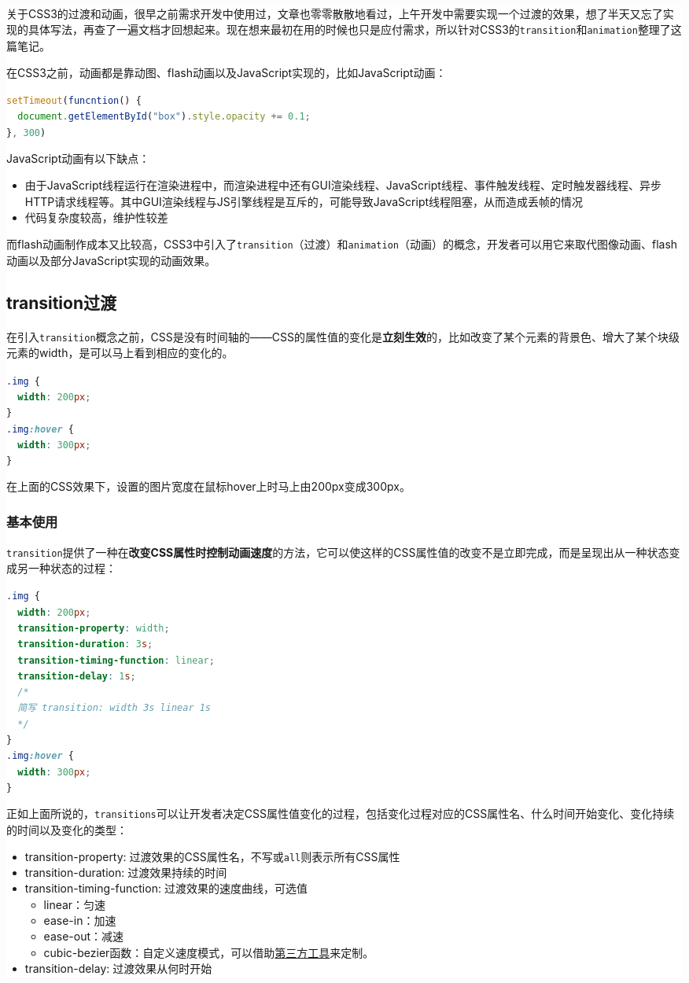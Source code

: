 关于CSS3的过渡和动画，很早之前需求开发中使用过，文章也零零散散地看过，上午开发中需要实现一个过渡的效果，想了半天又忘了实现的具体写法，再查了一遍文档才回想起来。现在想来最初在用的时候也只是应付需求，所以针对CSS3的`transition`和`animation`整理了这篇笔记。

在CSS3之前，动画都是靠动图、flash动画以及JavaScript实现的，比如JavaScript动画：
```js
setTimeout(funcntion() {
  document.getElementById("box").style.opacity += 0.1;
}, 300)
```

JavaScript动画有以下缺点：
- 由于JavaScript线程运行在渲染进程中，而渲染进程中还有GUI渲染线程、JavaScript线程、事件触发线程、定时触发器线程、异步HTTP请求线程等。其中GUI渲染线程与JS引擎线程是互斥的，可能导致JavaScript线程阻塞，从而造成丢帧的情况
- 代码复杂度较高，维护性较差

而flash动画制作成本又比较高，CSS3中引入了`transition`（过渡）和`animation`（动画）的概念，开发者可以用它来取代图像动画、flash动画以及部分JavaScript实现的动画效果。

## transition过渡
在引入`transition`概念之前，CSS是没有时间轴的——CSS的属性值的变化是**立刻生效**的，比如改变了某个元素的背景色、增大了某个块级元素的width，是可以马上看到相应的变化的。
```css
.img {
  width: 200px;
}
.img:hover {
  width: 300px;
}
```

在上面的CSS效果下，设置的图片宽度在鼠标hover上时马上由200px变成300px。

### 基本使用
`transition`提供了一种在**改变CSS属性时控制动画速度**的方法，它可以使这样的CSS属性值的改变不是立即完成，而是呈现出从一种状态变成另一种状态的过程：
```css
.img {
  width: 200px;
  transition-property: width;
  transition-duration: 3s;
  transition-timing-function: linear;
  transition-delay: 1s;
  /*
  简写 transition: width 3s linear 1s
  */
}
.img:hover {
  width: 300px;
}
```

正如上面所说的，`transitions`可以让开发者决定CSS属性值变化的过程，包括变化过程对应的CSS属性名、什么时间开始变化、变化持续的时间以及变化的类型：
- transition-property: 过渡效果的CSS属性名，不写或`all`则表示所有CSS属性
- transition-duration: 过渡效果持续的时间
- transition-timing-function: 过渡效果的速度曲线，可选值
  - linear：匀速
  - ease-in：加速
  - ease-out：减速
  - cubic-bezier函数：自定义速度模式，可以借助[第三方工具](https://cubic-bezier.com/)来定制。
- transition-delay: 过渡效果从何时开始
